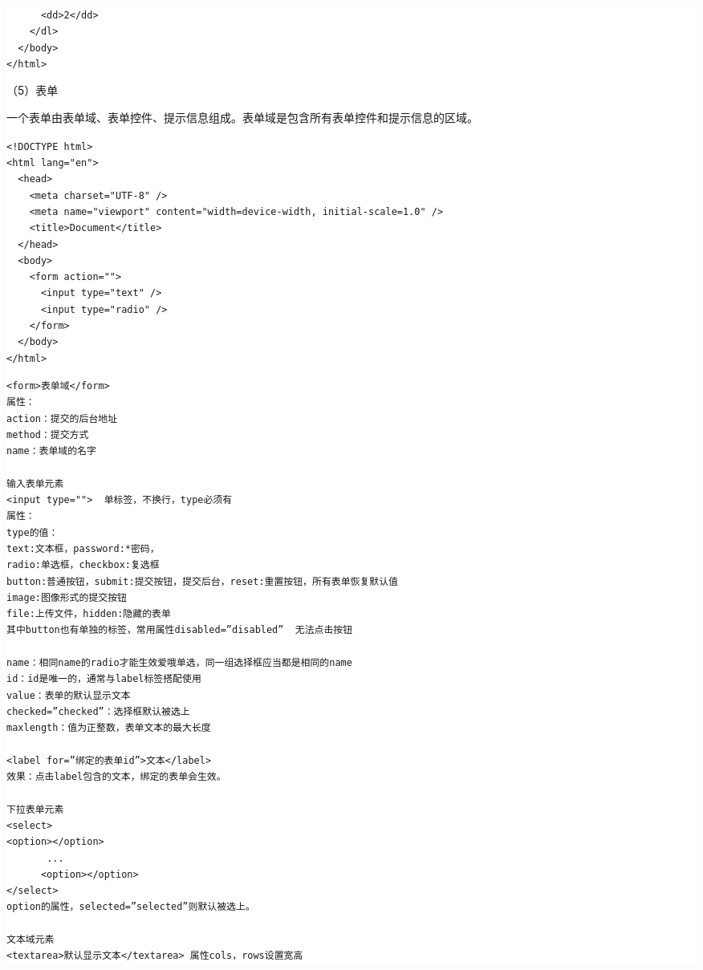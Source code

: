 ```
      <dd>2</dd>
    </dl>
  </body>
</html>
```

（5）表单

一个表单由表单域、表单控件、提示信息组成。表单域是包含所有表单控件和提示信息的区域。

```
<!DOCTYPE html>
<html lang="en">
  <head>
    <meta charset="UTF-8" />
    <meta name="viewport" content="width=device-width, initial-scale=1.0" />
    <title>Document</title>
  </head>
  <body>
    <form action="">
      <input type="text" />
      <input type="radio" />
    </form>
  </body>
</html>
```

```
<form>表单域</form>
属性：
action：提交的后台地址
method：提交方式
name：表单域的名字

输入表单元素
<input type="">  单标签，不换行，type必须有
属性：
type的值：
text:文本框，password:*密码，
radio:单选框，checkbox:复选框
button:普通按钮，submit:提交按钮，提交后台，reset:重置按钮，所有表单恢复默认值
image:图像形式的提交按钮
file:上传文件，hidden:隐藏的表单
其中button也有单独的标签，常用属性disabled=”disabled”  无法点击按钮

name：相同name的radio才能生效爱哦单选，同一组选择框应当都是相同的name
id：id是唯一的，通常与label标签搭配使用
value：表单的默认显示文本
checked=”checked”：选择框默认被选上
maxlength：值为正整数，表单文本的最大长度

<label for=”绑定的表单id”>文本</label>
效果：点击label包含的文本，绑定的表单会生效。

下拉表单元素
<select>
<option></option>
       ...
      <option></option>
</select>
option的属性，selected=”selected”则默认被选上。

文本域元素
<textarea>默认显示文本</textarea> 属性cols，rows设置宽高
```
